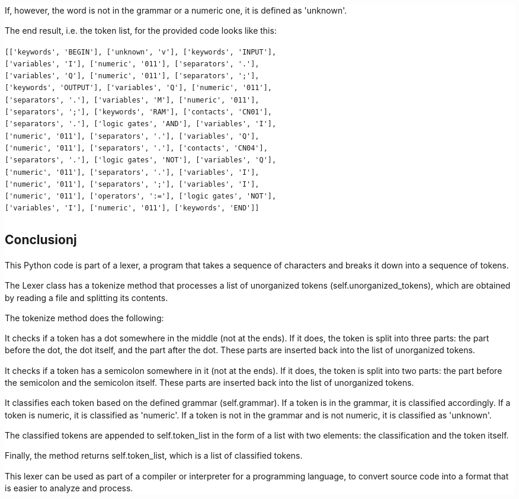 If, however, the word is not in the grammar or a numeric one, it is
defined as 'unknown'.

The end result, i.e. the token list, for the provided code looks like
this:

```commandline
[['keywords', 'BEGIN'], ['unknown', 'v'], ['keywords', 'INPUT'],
['variables', 'I'], ['numeric', '011'], ['separators', '.'],
['variables', 'Q'], ['numeric', '011'], ['separators', ';'],
['keywords', 'OUTPUT'], ['variables', 'Q'], ['numeric', '011'],
['separators', '.'], ['variables', 'M'], ['numeric', '011'],
['separators', ';'], ['keywords', 'RAM'], ['contacts', 'CN01'],
['separators', '.'], ['logic gates', 'AND'], ['variables', 'I'],
['numeric', '011'], ['separators', '.'], ['variables', 'Q'],
['numeric', '011'], ['separators', '.'], ['contacts', 'CN04'],
['separators', '.'], ['logic gates', 'NOT'], ['variables', 'Q'],
['numeric', '011'], ['separators', '.'], ['variables', 'I'],
['numeric', '011'], ['separators', ';'], ['variables', 'I'],
['numeric', '011'], ['operators', ':='], ['logic gates', 'NOT'],
['variables', 'I'], ['numeric', '011'], ['keywords', 'END']]

```

## Conclusionj

This Python code is part of a lexer, a program that takes a sequence of characters and breaks it down into a sequence of tokens.

The Lexer class has a tokenize method that processes a list of unorganized tokens (self.unorganized_tokens), which are obtained by reading a file and splitting its contents.

The tokenize method does the following:

It checks if a token has a dot somewhere in the middle (not at the ends). If it does, the token is split into three parts: the part before the dot, the dot itself, and the part after the dot. These parts are inserted back into the list of unorganized tokens.

It checks if a token has a semicolon somewhere in it (not at the ends). If it does, the token is split into two parts: the part before the semicolon and the semicolon itself. These parts are inserted back into the list of unorganized tokens.

It classifies each token based on the defined grammar (self.grammar). If a token is in the grammar, it is classified accordingly. If a token is numeric, it is classified as 'numeric'. If a token is not in the grammar and is not numeric, it is classified as 'unknown'.

The classified tokens are appended to self.token_list in the form of a list with two elements: the classification and the token itself.

Finally, the method returns self.token_list, which is a list of classified tokens.

This lexer can be used as part of a compiler or interpreter for a programming language, to convert source code into a format that is easier to analyze and process.
